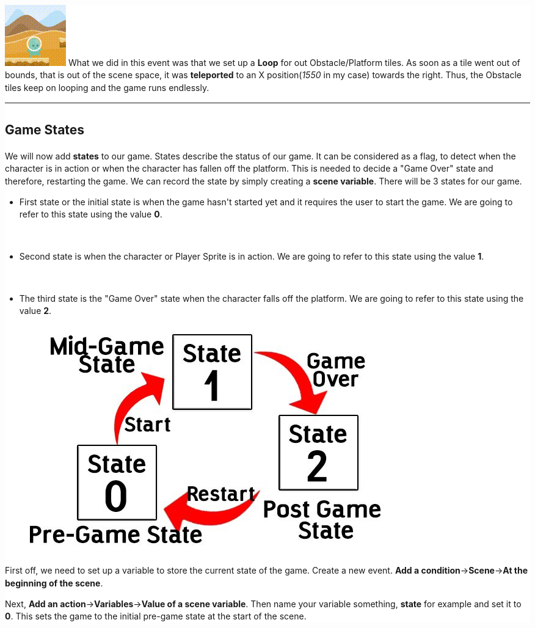 ![](bandicam20190614211720602_1_.gif) What we did in this event was that we set up a **Loop** for out Obstacle/Platform tiles. As soon as a tile went out of bounds, that is out of the scene space, it was **teleported** to an X position(*1550* in my case) towards the right. Thus, the Obstacle tiles keep on looping and the game runs endlessly.

---

## Game States

We will now add **states** to our game. States describe the status of our game. It can be considered as a flag, to detect when the character is in action or when the character has fallen off the platform. This is needed to decide a "Game Over" state and therefore, restarting the game. We can record the state by simply creating a **scene variable**. There will be 3 states for our game.

- First state or the initial state is when the game hasn't started yet and it requires the user to start the game. We are going to refer to this state using the value **0**.

&nbsp;

- Second state is when the character or Player Sprite is in action. We are going to refer to this state using the value **1**.

&nbsp;

- The third state is the "Game Over" state when the character falls off the platform. We are going to refer to this state using the value **2**.

![](0endlessrunner_flow.jpg)

First off, we need to set up a variable to store the current state of the game. Create a new event. **Add a condition**-\>**Scene**-\>**At the beginning of the scene**.

Next, **Add an action**-\>**Variables**-\>**Value of a scene variable**. Then name your variable something, **state** for example and set it to **0**. This sets the game to the initial pre-game state at the start of the scene.
